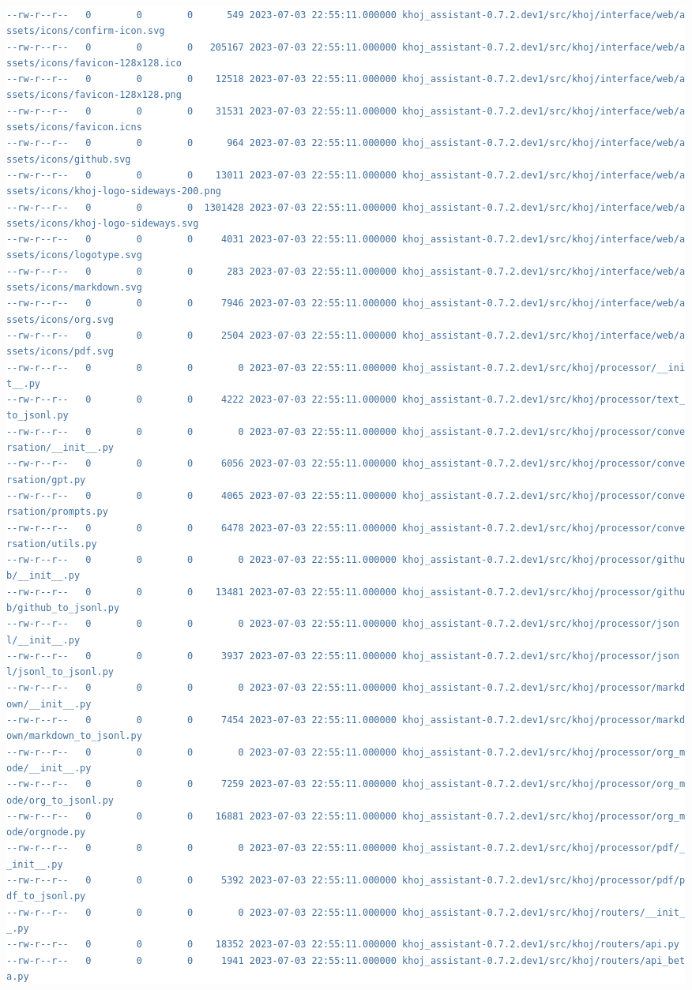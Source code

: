 ```diff
--rw-r--r--   0        0        0      549 2023-07-03 22:55:11.000000 khoj_assistant-0.7.2.dev1/src/khoj/interface/web/assets/icons/confirm-icon.svg
--rw-r--r--   0        0        0   205167 2023-07-03 22:55:11.000000 khoj_assistant-0.7.2.dev1/src/khoj/interface/web/assets/icons/favicon-128x128.ico
--rw-r--r--   0        0        0    12518 2023-07-03 22:55:11.000000 khoj_assistant-0.7.2.dev1/src/khoj/interface/web/assets/icons/favicon-128x128.png
--rw-r--r--   0        0        0    31531 2023-07-03 22:55:11.000000 khoj_assistant-0.7.2.dev1/src/khoj/interface/web/assets/icons/favicon.icns
--rw-r--r--   0        0        0      964 2023-07-03 22:55:11.000000 khoj_assistant-0.7.2.dev1/src/khoj/interface/web/assets/icons/github.svg
--rw-r--r--   0        0        0    13011 2023-07-03 22:55:11.000000 khoj_assistant-0.7.2.dev1/src/khoj/interface/web/assets/icons/khoj-logo-sideways-200.png
--rw-r--r--   0        0        0  1301428 2023-07-03 22:55:11.000000 khoj_assistant-0.7.2.dev1/src/khoj/interface/web/assets/icons/khoj-logo-sideways.svg
--rw-r--r--   0        0        0     4031 2023-07-03 22:55:11.000000 khoj_assistant-0.7.2.dev1/src/khoj/interface/web/assets/icons/logotype.svg
--rw-r--r--   0        0        0      283 2023-07-03 22:55:11.000000 khoj_assistant-0.7.2.dev1/src/khoj/interface/web/assets/icons/markdown.svg
--rw-r--r--   0        0        0     7946 2023-07-03 22:55:11.000000 khoj_assistant-0.7.2.dev1/src/khoj/interface/web/assets/icons/org.svg
--rw-r--r--   0        0        0     2504 2023-07-03 22:55:11.000000 khoj_assistant-0.7.2.dev1/src/khoj/interface/web/assets/icons/pdf.svg
--rw-r--r--   0        0        0        0 2023-07-03 22:55:11.000000 khoj_assistant-0.7.2.dev1/src/khoj/processor/__init__.py
--rw-r--r--   0        0        0     4222 2023-07-03 22:55:11.000000 khoj_assistant-0.7.2.dev1/src/khoj/processor/text_to_jsonl.py
--rw-r--r--   0        0        0        0 2023-07-03 22:55:11.000000 khoj_assistant-0.7.2.dev1/src/khoj/processor/conversation/__init__.py
--rw-r--r--   0        0        0     6056 2023-07-03 22:55:11.000000 khoj_assistant-0.7.2.dev1/src/khoj/processor/conversation/gpt.py
--rw-r--r--   0        0        0     4065 2023-07-03 22:55:11.000000 khoj_assistant-0.7.2.dev1/src/khoj/processor/conversation/prompts.py
--rw-r--r--   0        0        0     6478 2023-07-03 22:55:11.000000 khoj_assistant-0.7.2.dev1/src/khoj/processor/conversation/utils.py
--rw-r--r--   0        0        0        0 2023-07-03 22:55:11.000000 khoj_assistant-0.7.2.dev1/src/khoj/processor/github/__init__.py
--rw-r--r--   0        0        0    13481 2023-07-03 22:55:11.000000 khoj_assistant-0.7.2.dev1/src/khoj/processor/github/github_to_jsonl.py
--rw-r--r--   0        0        0        0 2023-07-03 22:55:11.000000 khoj_assistant-0.7.2.dev1/src/khoj/processor/jsonl/__init__.py
--rw-r--r--   0        0        0     3937 2023-07-03 22:55:11.000000 khoj_assistant-0.7.2.dev1/src/khoj/processor/jsonl/jsonl_to_jsonl.py
--rw-r--r--   0        0        0        0 2023-07-03 22:55:11.000000 khoj_assistant-0.7.2.dev1/src/khoj/processor/markdown/__init__.py
--rw-r--r--   0        0        0     7454 2023-07-03 22:55:11.000000 khoj_assistant-0.7.2.dev1/src/khoj/processor/markdown/markdown_to_jsonl.py
--rw-r--r--   0        0        0        0 2023-07-03 22:55:11.000000 khoj_assistant-0.7.2.dev1/src/khoj/processor/org_mode/__init__.py
--rw-r--r--   0        0        0     7259 2023-07-03 22:55:11.000000 khoj_assistant-0.7.2.dev1/src/khoj/processor/org_mode/org_to_jsonl.py
--rw-r--r--   0        0        0    16881 2023-07-03 22:55:11.000000 khoj_assistant-0.7.2.dev1/src/khoj/processor/org_mode/orgnode.py
--rw-r--r--   0        0        0        0 2023-07-03 22:55:11.000000 khoj_assistant-0.7.2.dev1/src/khoj/processor/pdf/__init__.py
--rw-r--r--   0        0        0     5392 2023-07-03 22:55:11.000000 khoj_assistant-0.7.2.dev1/src/khoj/processor/pdf/pdf_to_jsonl.py
--rw-r--r--   0        0        0        0 2023-07-03 22:55:11.000000 khoj_assistant-0.7.2.dev1/src/khoj/routers/__init__.py
--rw-r--r--   0        0        0    18352 2023-07-03 22:55:11.000000 khoj_assistant-0.7.2.dev1/src/khoj/routers/api.py
--rw-r--r--   0        0        0     1941 2023-07-03 22:55:11.000000 khoj_assistant-0.7.2.dev1/src/khoj/routers/api_beta.py
```